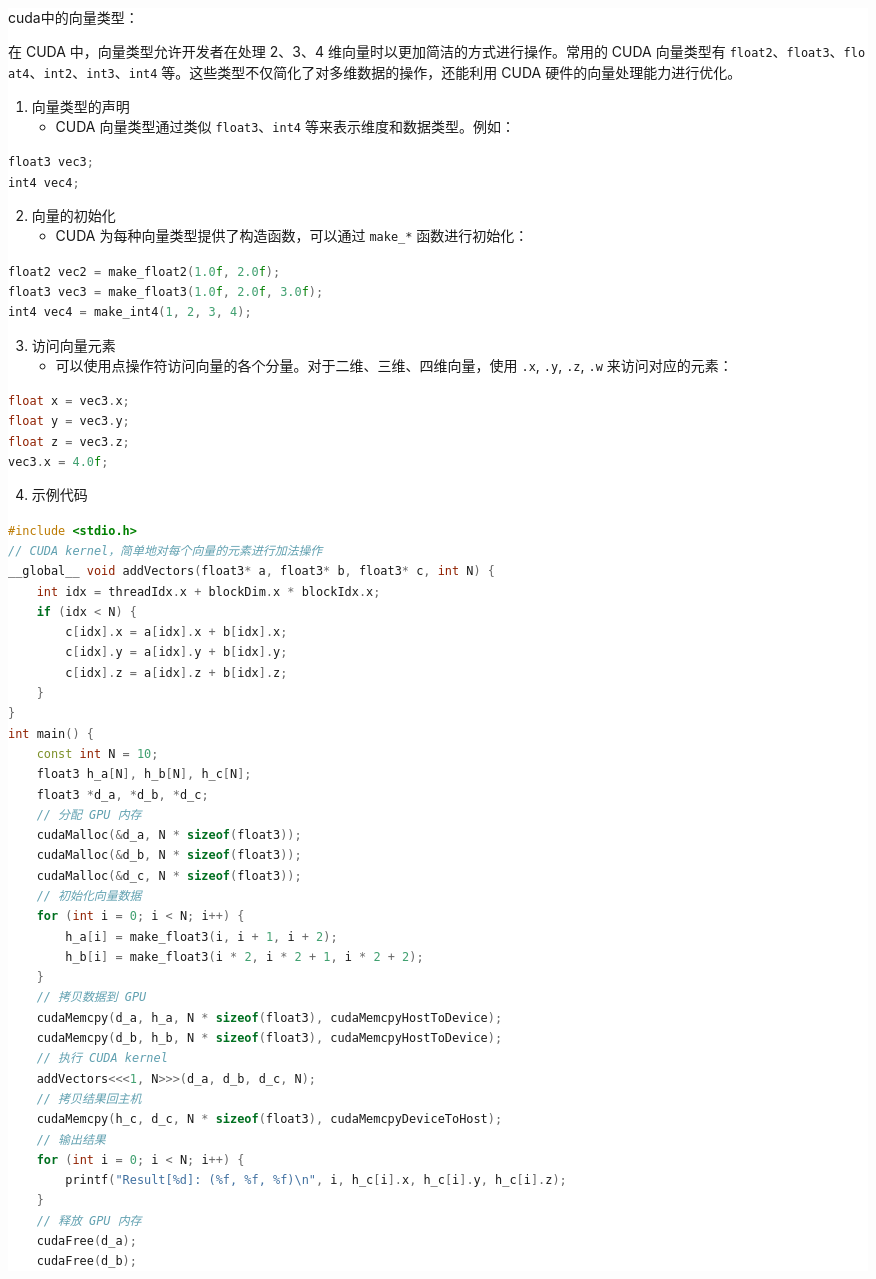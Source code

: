 cuda中的向量类型：

在 CUDA 中，向量类型允许开发者在处理 2、3、4 维向量时以更加简洁的方式进行操作。常用的 CUDA 向量类型有 `float2`、`float3`、`float4`、`int2`、`int3`、`int4` 等。这些类型不仅简化了对多维数据的操作，还能利用 CUDA 硬件的向量处理能力进行优化。
1. 向量类型的声明
	- CUDA 向量类型通过类似 `float3`、`int4` 等来表示维度和数据类型。例如：
```cpp
float3 vec3;
int4 vec4;
```
2. 向量的初始化
	- CUDA 为每种向量类型提供了构造函数，可以通过 `make_*` 函数进行初始化：
```cpp
float2 vec2 = make_float2(1.0f, 2.0f);
float3 vec3 = make_float3(1.0f, 2.0f, 3.0f);
int4 vec4 = make_int4(1, 2, 3, 4);
```
3. 访问向量元素
	- 可以使用点操作符访问向量的各个分量。对于二维、三维、四维向量，使用 `.x`, `.y`, `.z`, `.w` 来访问对应的元素：
```cpp
float x = vec3.x;
float y = vec3.y;
float z = vec3.z;
vec3.x = 4.0f;
```

4. 示例代码

```cpp
#include <stdio.h>
// CUDA kernel，简单地对每个向量的元素进行加法操作
__global__ void addVectors(float3* a, float3* b, float3* c, int N) {
    int idx = threadIdx.x + blockDim.x * blockIdx.x;
    if (idx < N) {
        c[idx].x = a[idx].x + b[idx].x;
        c[idx].y = a[idx].y + b[idx].y;
        c[idx].z = a[idx].z + b[idx].z;
    }
}
int main() {
    const int N = 10;
    float3 h_a[N], h_b[N], h_c[N];
    float3 *d_a, *d_b, *d_c;
    // 分配 GPU 内存
    cudaMalloc(&d_a, N * sizeof(float3));
    cudaMalloc(&d_b, N * sizeof(float3));
    cudaMalloc(&d_c, N * sizeof(float3));
    // 初始化向量数据
    for (int i = 0; i < N; i++) {
        h_a[i] = make_float3(i, i + 1, i + 2);
        h_b[i] = make_float3(i * 2, i * 2 + 1, i * 2 + 2);
    }
    // 拷贝数据到 GPU
    cudaMemcpy(d_a, h_a, N * sizeof(float3), cudaMemcpyHostToDevice);
    cudaMemcpy(d_b, h_b, N * sizeof(float3), cudaMemcpyHostToDevice);
    // 执行 CUDA kernel
    addVectors<<<1, N>>>(d_a, d_b, d_c, N);
    // 拷贝结果回主机
    cudaMemcpy(h_c, d_c, N * sizeof(float3), cudaMemcpyDeviceToHost);
    // 输出结果
    for (int i = 0; i < N; i++) {
        printf("Result[%d]: (%f, %f, %f)\n", i, h_c[i].x, h_c[i].y, h_c[i].z);
    }
    // 释放 GPU 内存
    cudaFree(d_a);
    cudaFree(d_b);
```